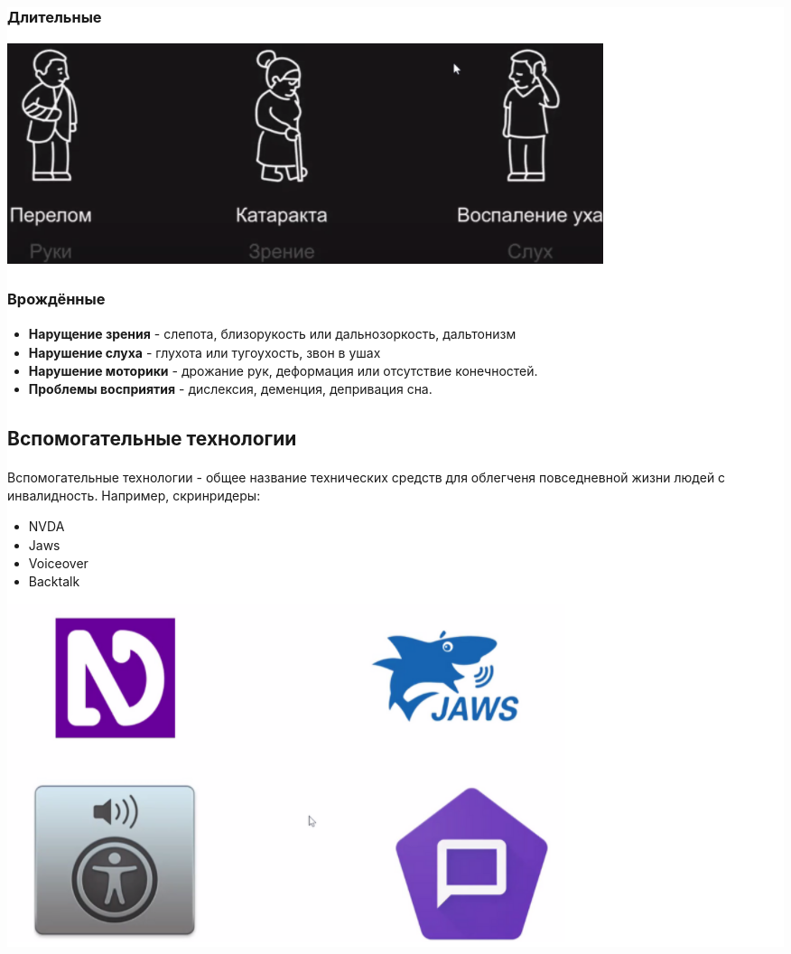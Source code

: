 ### Длительные

![](./assets/prolonged.png)

### Врождённые

- **Нарущение зрения** - слепота, близорукость или дальнозоркость, дальтонизм
- **Нарушение слуха** - глухота или тугоухость, звон в ушах
- **Нарушение моторики** - дрожание рук, деформация или отсутствие конечностей.
- **Проблемы восприятия** - дислексия, деменция, депривация сна.

## Вспомогательные технологии

Вспомогательные технологии - общее название технических средств для облегченя повседневной жизни людей с инвалидность. Например, скринридеры:

- NVDA
- Jaws
- Voiceover
- Backtalk

![](./assets/helping-tech.png)
